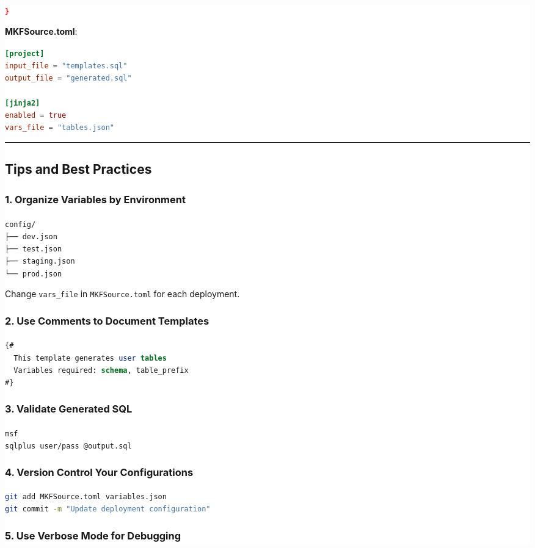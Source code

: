 ```json
}
```

**MKFSource.toml**:
```toml
[project]
input_file = "templates.sql"
output_file = "generated.sql"

[jinja2]
enabled = true
vars_file = "tables.json"
```

---

## Tips and Best Practices

### 1. Organize Variables by Environment

```bash
config/
├── dev.json
├── test.json
├── staging.json
└── prod.json
```

Change `vars_file` in `MKFSource.toml` for each deployment.

### 2. Use Comments to Document Templates

```sql
{# 
  This template generates user tables
  Variables required: schema, table_prefix
#}
```

### 3. Validate Generated SQL

```bash
msf
sqlplus user/pass @output.sql
```

### 4. Version Control Your Configurations

```bash
git add MKFSource.toml variables.json
git commit -m "Update deployment configuration"
```

### 5. Use Verbose Mode for Debugging
